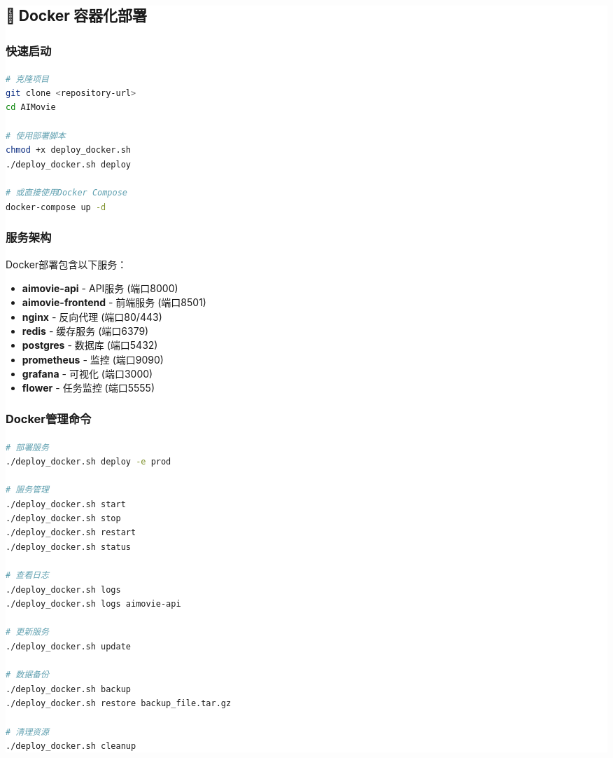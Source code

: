 ## 🐳 Docker 容器化部署

### 快速启动

```bash
# 克隆项目
git clone <repository-url>
cd AIMovie

# 使用部署脚本
chmod +x deploy_docker.sh
./deploy_docker.sh deploy

# 或直接使用Docker Compose
docker-compose up -d
```

### 服务架构

Docker部署包含以下服务：

- **aimovie-api** - API服务 (端口8000)
- **aimovie-frontend** - 前端服务 (端口8501)
- **nginx** - 反向代理 (端口80/443)
- **redis** - 缓存服务 (端口6379)
- **postgres** - 数据库 (端口5432)
- **prometheus** - 监控 (端口9090)
- **grafana** - 可视化 (端口3000)
- **flower** - 任务监控 (端口5555)

### Docker管理命令

```bash
# 部署服务
./deploy_docker.sh deploy -e prod

# 服务管理
./deploy_docker.sh start
./deploy_docker.sh stop
./deploy_docker.sh restart
./deploy_docker.sh status

# 查看日志
./deploy_docker.sh logs
./deploy_docker.sh logs aimovie-api

# 更新服务
./deploy_docker.sh update

# 数据备份
./deploy_docker.sh backup
./deploy_docker.sh restore backup_file.tar.gz

# 清理资源
./deploy_docker.sh cleanup
```
